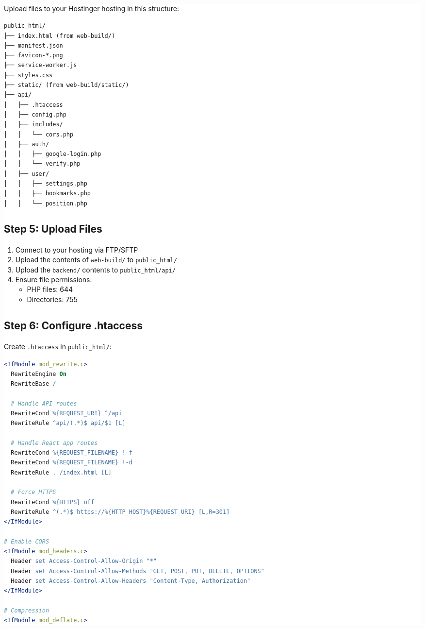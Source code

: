 Upload files to your Hostinger hosting in this structure:

```
public_html/
├── index.html (from web-build/)
├── manifest.json
├── favicon-*.png
├── service-worker.js
├── styles.css
├── static/ (from web-build/static/)
├── api/
│   ├── .htaccess
│   ├── config.php
│   ├── includes/
│   │   └── cors.php
│   ├── auth/
│   │   ├── google-login.php
│   │   └── verify.php
│   ├── user/
│   │   ├── settings.php
│   │   ├── bookmarks.php
│   │   └── position.php
```

## Step 5: Upload Files

1. Connect to your hosting via FTP/SFTP
2. Upload the contents of `web-build/` to `public_html/`
3. Upload the `backend/` contents to `public_html/api/`
4. Ensure file permissions:
   - PHP files: 644
   - Directories: 755

## Step 6: Configure .htaccess

Create `.htaccess` in `public_html/`:

```apache
<IfModule mod_rewrite.c>
  RewriteEngine On
  RewriteBase /
  
  # Handle API routes
  RewriteCond %{REQUEST_URI} ^/api
  RewriteRule ^api/(.*)$ api/$1 [L]
  
  # Handle React app routes
  RewriteCond %{REQUEST_FILENAME} !-f
  RewriteCond %{REQUEST_FILENAME} !-d
  RewriteRule . /index.html [L]
  
  # Force HTTPS
  RewriteCond %{HTTPS} off
  RewriteRule ^(.*)$ https://%{HTTP_HOST}%{REQUEST_URI} [L,R=301]
</IfModule>

# Enable CORS
<IfModule mod_headers.c>
  Header set Access-Control-Allow-Origin "*"
  Header set Access-Control-Allow-Methods "GET, POST, PUT, DELETE, OPTIONS"
  Header set Access-Control-Allow-Headers "Content-Type, Authorization"
</IfModule>

# Compression
<IfModule mod_deflate.c>
```